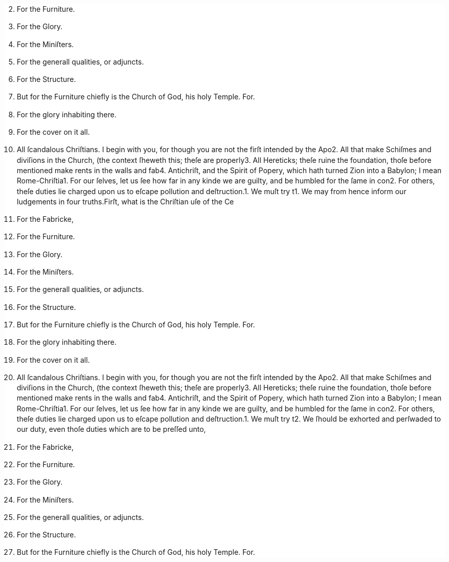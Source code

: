 2. For the Furniture.

3. For the Glory.

4. For the Miniſters.

1. For the generall qualities, or adjuncts.

2. For the Structure.

3. But for the Furniture chiefly is the Church of God, his holy Temple. For.

4. For the glory inhabiting there.

5. For the cover on it all.
1. All ſcandalous Chriſtians. I begin with you, for though you are not the firſt intended by the Apo2. All that make Schiſmes and diviſions in the Church, (the context ſheweth this; theſe are properly3. All Hereticks; theſe ruine the foundation, thoſe before mentioned make rents in the walls and fab4. Antichriſt, and the Spirit of Popery, which hath turned Zion into a Babylon; I mean Rome-Chriſtia1. For our ſelves, let us ſee how far in any kinde we are guilty, and be humbled for the ſame in con2. For others, theſe duties lie charged upon us to eſcape pollution and deſtruction.1. We muſt try t1. We may from hence inform our Iudgements in four truths.Firſt, what is the Chriſtian uſe of the Ce
1. For the Fabricke,

2. For the Furniture.

3. For the Glory.

4. For the Miniſters.

1. For the generall qualities, or adjuncts.

2. For the Structure.

3. But for the Furniture chiefly is the Church of God, his holy Temple. For.

4. For the glory inhabiting there.

5. For the cover on it all.
1. All ſcandalous Chriſtians. I begin with you, for though you are not the firſt intended by the Apo2. All that make Schiſmes and diviſions in the Church, (the context ſheweth this; theſe are properly3. All Hereticks; theſe ruine the foundation, thoſe before mentioned make rents in the walls and fab4. Antichriſt, and the Spirit of Popery, which hath turned Zion into a Babylon; I mean Rome-Chriſtia1. For our ſelves, let us ſee how far in any kinde we are guilty, and be humbled for the ſame in con2. For others, theſe duties lie charged upon us to eſcape pollution and deſtruction.1. We muſt try t2. We ſhould be exhorted and perſwaded to our duty, even thoſe duties which are to be preſſed unto, 
1. For the Fabricke,

2. For the Furniture.

3. For the Glory.

4. For the Miniſters.

1. For the generall qualities, or adjuncts.

2. For the Structure.

3. But for the Furniture chiefly is the Church of God, his holy Temple. For.

